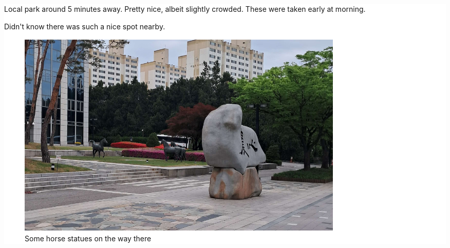 Local park around 5 minutes away. Pretty nice, albeit slightly crowded. These were taken early at morning.

Didn't know there was such a nice spot nearby.

<figure>
    <img style="width:600px" src="/images/activity/20250507_grass_1.jpg">
    <figcaption>Some horse statues on the way there</figcaption>
</figure>

<figure>